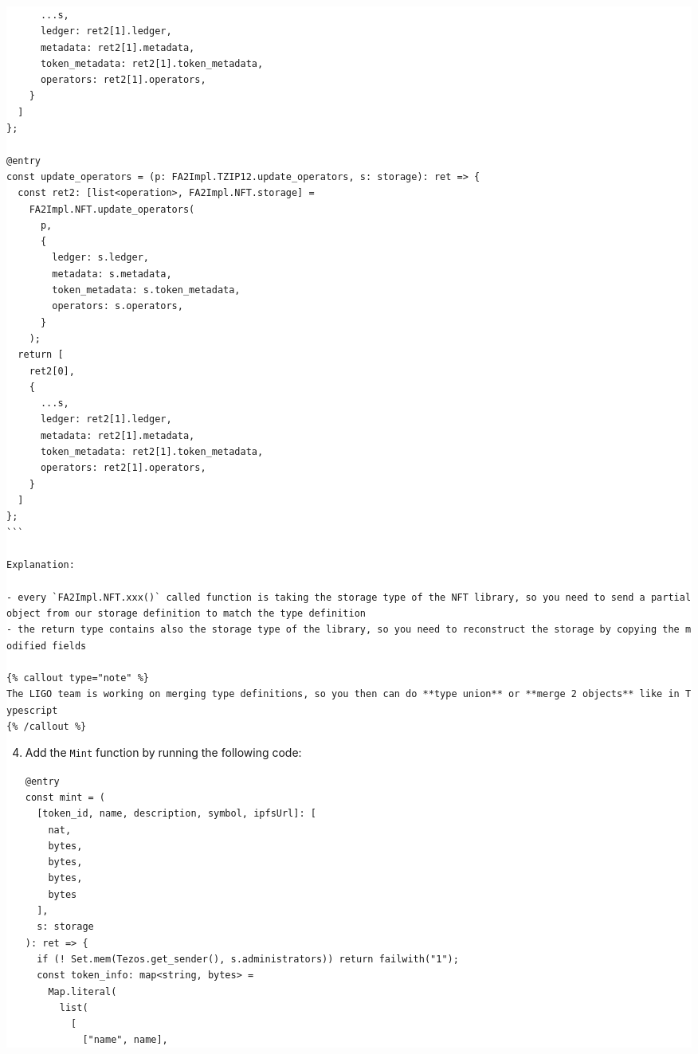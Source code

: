           ...s,
          ledger: ret2[1].ledger,
          metadata: ret2[1].metadata,
          token_metadata: ret2[1].token_metadata,
          operators: ret2[1].operators,
        }
      ]
    };

    @entry
    const update_operators = (p: FA2Impl.TZIP12.update_operators, s: storage): ret => {
      const ret2: [list<operation>, FA2Impl.NFT.storage] =
        FA2Impl.NFT.update_operators(
          p,
          {
            ledger: s.ledger,
            metadata: s.metadata,
            token_metadata: s.token_metadata,
            operators: s.operators,
          }
        );
      return [
        ret2[0],
        {
          ...s,
          ledger: ret2[1].ledger,
          metadata: ret2[1].metadata,
          token_metadata: ret2[1].token_metadata,
          operators: ret2[1].operators,
        }
      ]
    };
    ```

    Explanation:

    - every `FA2Impl.NFT.xxx()` called function is taking the storage type of the NFT library, so you need to send a partial object from our storage definition to match the type definition
    - the return type contains also the storage type of the library, so you need to reconstruct the storage by copying the modified fields

    {% callout type="note" %}
    The LIGO team is working on merging type definitions, so you then can do **type union** or **merge 2 objects** like in Typescript
    {% /callout %}

4. Add the `Mint` function by running the following code:

    ```ligolang
    @entry
    const mint = (
      [token_id, name, description, symbol, ipfsUrl]: [
        nat,
        bytes,
        bytes,
        bytes,
        bytes
      ],
      s: storage
    ): ret => {
      if (! Set.mem(Tezos.get_sender(), s.administrators)) return failwith("1");
      const token_info: map<string, bytes> =
        Map.literal(
          list(
            [
              ["name", name],
